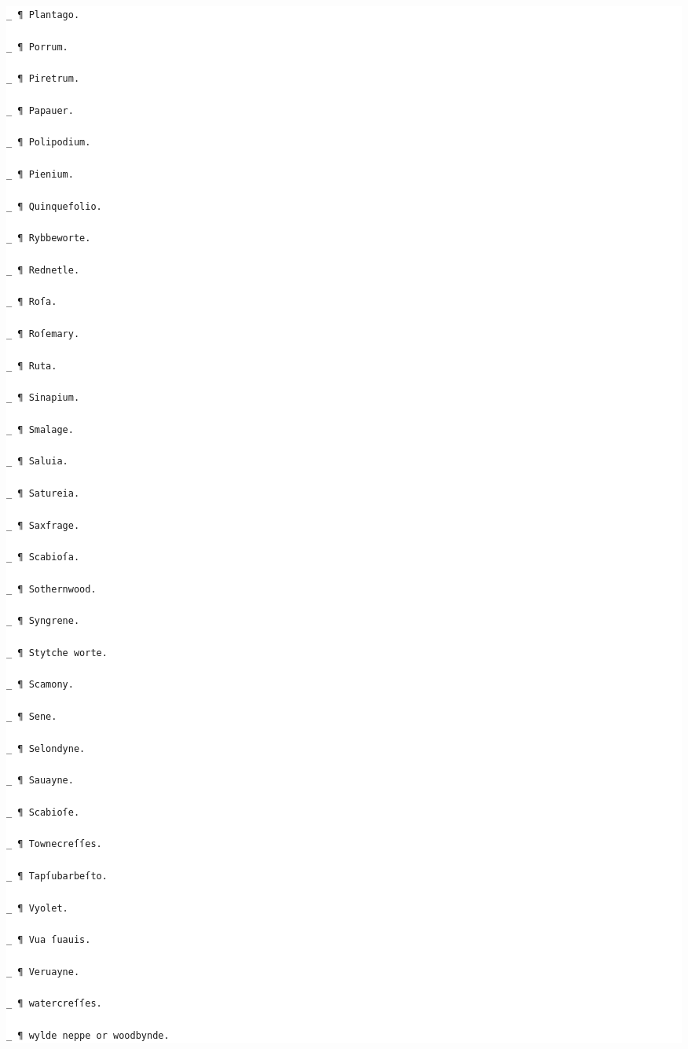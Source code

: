     _ ¶ Plantago.

    _ ¶ Porrum.

    _ ¶ Piretrum.

    _ ¶ Papauer.

    _ ¶ Polipodium.

    _ ¶ Pienium.

    _ ¶ Quinquefolio.

    _ ¶ Rybbeworte.

    _ ¶ Rednetle.

    _ ¶ Roſa.

    _ ¶ Roſemary.

    _ ¶ Ruta.

    _ ¶ Sinapium.

    _ ¶ Smalage.

    _ ¶ Saluia.

    _ ¶ Satureia.

    _ ¶ Saxfrage.

    _ ¶ Scabioſa.

    _ ¶ Sothernwood.

    _ ¶ Syngrene.

    _ ¶ Stytche worte.

    _ ¶ Scamony.

    _ ¶ Sene.

    _ ¶ Selondyne.

    _ ¶ Sauayne.

    _ ¶ Scabioſe.

    _ ¶ Townecreſſes.

    _ ¶ Tapſubarbeſto.

    _ ¶ Vyolet.

    _ ¶ Vua ſuauis.

    _ ¶ Veruayne.

    _ ¶ watercreſſes.

    _ ¶ wylde neppe or woodbynde.
